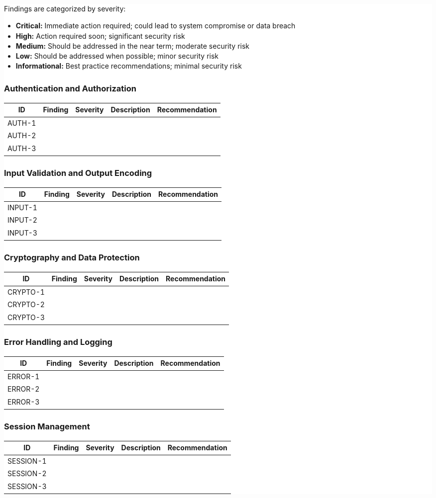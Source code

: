Findings are categorized by severity:

- **Critical:** Immediate action required; could lead to system compromise or data breach
- **High:** Action required soon; significant security risk
- **Medium:** Should be addressed in the near term; moderate security risk
- **Low:** Should be addressed when possible; minor security risk
- **Informational:** Best practice recommendations; minimal security risk

### Authentication and Authorization

| ID | Finding | Severity | Description | Recommendation |
|----|---------|----------|-------------|----------------|
| AUTH-1 | | | | |
| AUTH-2 | | | | |
| AUTH-3 | | | | |

### Input Validation and Output Encoding

| ID | Finding | Severity | Description | Recommendation |
|----|---------|----------|-------------|----------------|
| INPUT-1 | | | | |
| INPUT-2 | | | | |
| INPUT-3 | | | | |

### Cryptography and Data Protection

| ID | Finding | Severity | Description | Recommendation |
|----|---------|----------|-------------|----------------|
| CRYPTO-1 | | | | |
| CRYPTO-2 | | | | |
| CRYPTO-3 | | | | |

### Error Handling and Logging

| ID | Finding | Severity | Description | Recommendation |
|----|---------|----------|-------------|----------------|
| ERROR-1 | | | | |
| ERROR-2 | | | | |
| ERROR-3 | | | | |

### Session Management

| ID | Finding | Severity | Description | Recommendation |
|----|---------|----------|-------------|----------------|
| SESSION-1 | | | | |
| SESSION-2 | | | | |
| SESSION-3 | | | | |
